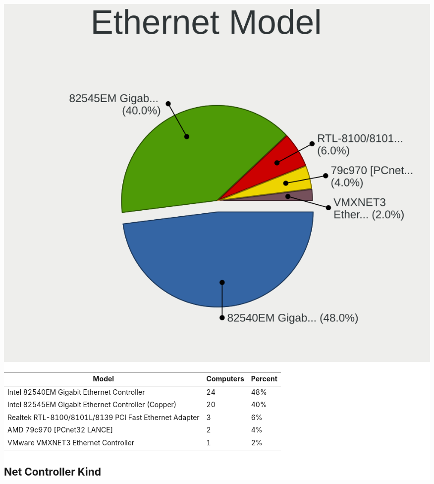 ![Ethernet Model](./All/images/pie_chart/net_ethernet_model.svg)


| Model                                                 | Computers | Percent |
|-------------------------------------------------------|-----------|---------|
| Intel 82540EM Gigabit Ethernet Controller             | 24        | 48%     |
| Intel 82545EM Gigabit Ethernet Controller (Copper)    | 20        | 40%     |
| Realtek RTL-8100/8101L/8139 PCI Fast Ethernet Adapter | 3         | 6%      |
| AMD 79c970 [PCnet32 LANCE]                            | 2         | 4%      |
| VMware VMXNET3 Ethernet Controller                    | 1         | 2%      |

Net Controller Kind
-------------------
